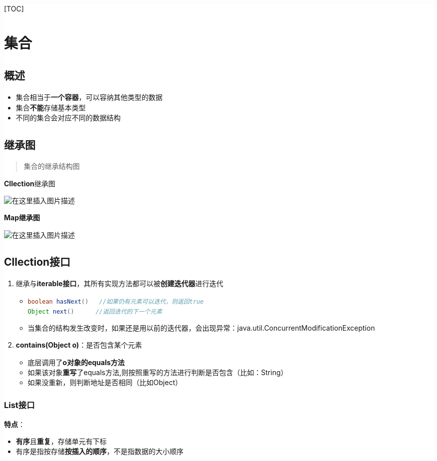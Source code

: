 [TOC]



# 集合

## 概述

- 集合相当于**一个容器**，可以容纳其他类型的数据
- 集合**不能**存储基本类型
- 不同的集合会对应不同的数据结构





## 继承图

> 集合的继承结构图

**Cllection**继承图

![在这里插入图片描述](https://img-blog.csdnimg.cn/20210226140056816.png?x-oss-process=image/watermark,type_ZmFuZ3poZW5naGVpdGk,shadow_10,text_aHR0cHM6Ly9ibG9nLmNzZG4ubmV0L3FxXzQzNTkxOTk3,size_16,color_FFFFFF,t_70#pic_center)

**Map继承图**

![在这里插入图片描述](https://img-blog.csdnimg.cn/20210226140119760.png?x-oss-process=image/watermark,type_ZmFuZ3poZW5naGVpdGk,shadow_10,text_aHR0cHM6Ly9ibG9nLmNzZG4ubmV0L3FxXzQzNTkxOTk3,size_16,color_FFFFFF,t_70#pic_center)



## Cllection接口

1. 继承与**iterable接口**，其所有实现方法都可以被**创建迭代器**进行迭代

   - ```java
     boolean hasNext()   //如果仍有元素可以迭代，则返回true                
     Object next()      //返回迭代的下一个元素
     ```

   - 当集合的结构发生改变时，如果还是用以前的迭代器，会出现异常：java.util.ConcurrentModificationException

   

2. **contains(Object o)**：是否包含某个元素

   - 底层调用了**o对象的equals方法**
   - 如果该对象**重写**了equals方法,则按照重写的方法进行判断是否包含（比如：String）
   - 如果没重新，则判断地址是否相同（比如Object）



### List接口

**特点**：

- **有序**且**重复**，存储单元有下标
- 有序是指按存储**按插入的顺序**，不是指数据的大小顺序
